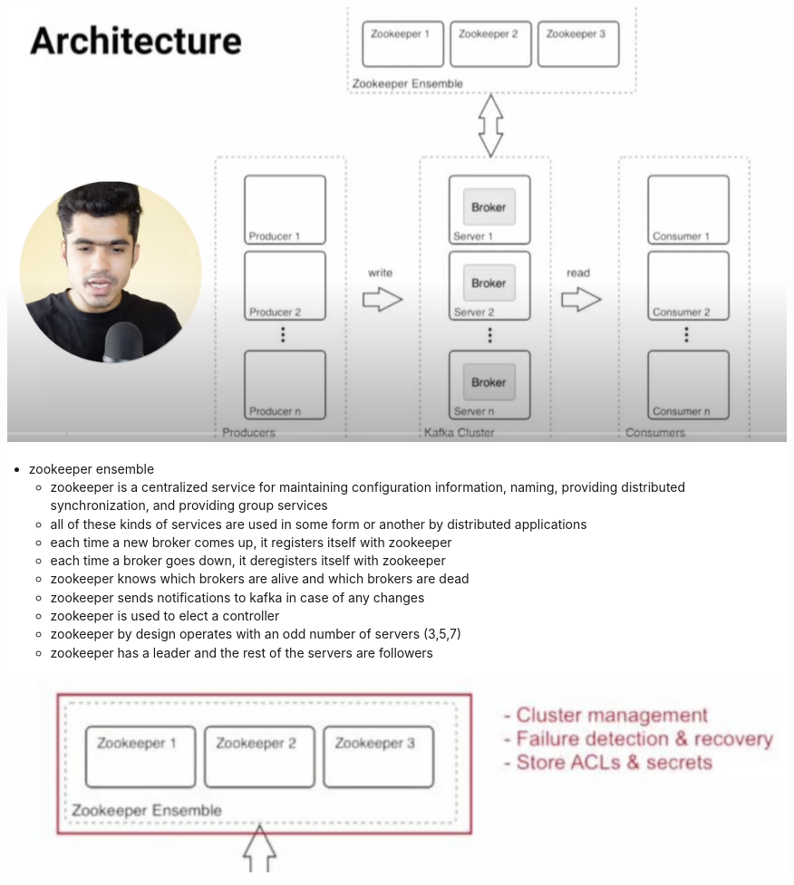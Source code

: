 ![](2023-09-17-19-59-45.png)
- zookeeper ensemble
    - zookeeper is a centralized service for maintaining configuration information, naming, providing distributed synchronization, and providing group services
    - all of these kinds of services are used in some form or another by distributed applications
    - each time a new broker comes up, it registers itself with zookeeper
    - each time a broker goes down, it deregisters itself with zookeeper
    - zookeeper knows which brokers are alive and which brokers are dead
    - zookeeper sends notifications to kafka in case of any changes
    - zookeeper is used to elect a controller
    - zookeeper by design operates with an odd number of servers (3,5,7)
    - zookeeper has a leader and the rest of the servers are followers 

![](2023-09-17-20-03-40.png)